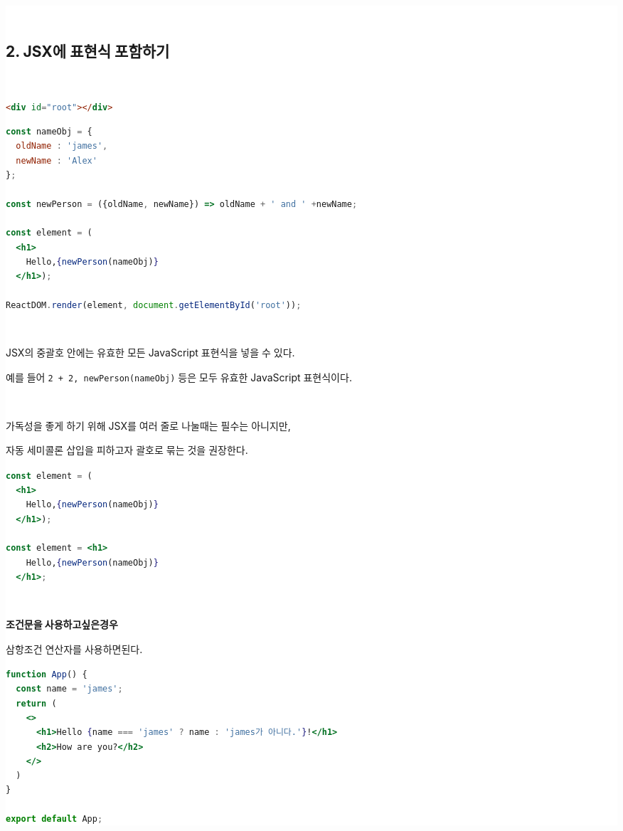 <br>

## 2. JSX에 표현식 포함하기

<br>

```html
<div id="root"></div>
```

```jsx
const nameObj = {
  oldName : 'james',
  newName : 'Alex'
};

const newPerson = ({oldName, newName}) => oldName + ' and ' +newName;

const element = (
  <h1>
    Hello,{newPerson(nameObj)}
  </h1>);

ReactDOM.render(element, document.getElementById('root'));
```

<br>

JSX의 중괄호 안에는 유효한 모든 JavaScript 표현식을 넣을 수 있다. 

예를 들어 `2 + 2, newPerson(nameObj)` 등은 모두 유효한 JavaScript 표현식이다.

<br>

가독성을 좋게 하기 위해 JSX를 여러 줄로 나눌때는 필수는 아니지만, 

자동 세미콜론 삽입을 피하고자 괄호로 묶는 것을 권장한다.

```jsx
const element = (
  <h1>
    Hello,{newPerson(nameObj)}
  </h1>);

const element = <h1>
    Hello,{newPerson(nameObj)}
  </h1>;

```

<br>

**조건문을 사용하고싶은경우**

삼항조건 연산자를 사용하면된다.

```jsx
function App() {
  const name = 'james';
  return (
    <>
      <h1>Hello {name === 'james' ? name : 'james가 아니다.'}!</h1>
      <h2>How are you?</h2>
    </>
  )
}

export default App;
```
